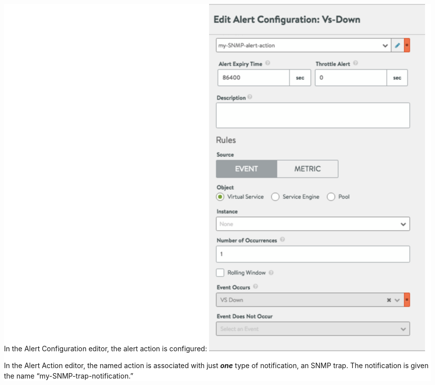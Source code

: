 In the Alert Configuration editor, the alert action is configured:
<a href="img/snmp-alertconfig-workflow3.png"><img class="alignnone size-full wp-image-8367" src="img/snmp-alertconfig-workflow3.png" alt="snmp-alertconfig-workflow3" width="435" height="700"></a>

In the Alert Action editor, the named action is associated with just ***one*** type of notification, an SNMP trap. The notification is given the name “my-SNMP-trap-notification.”